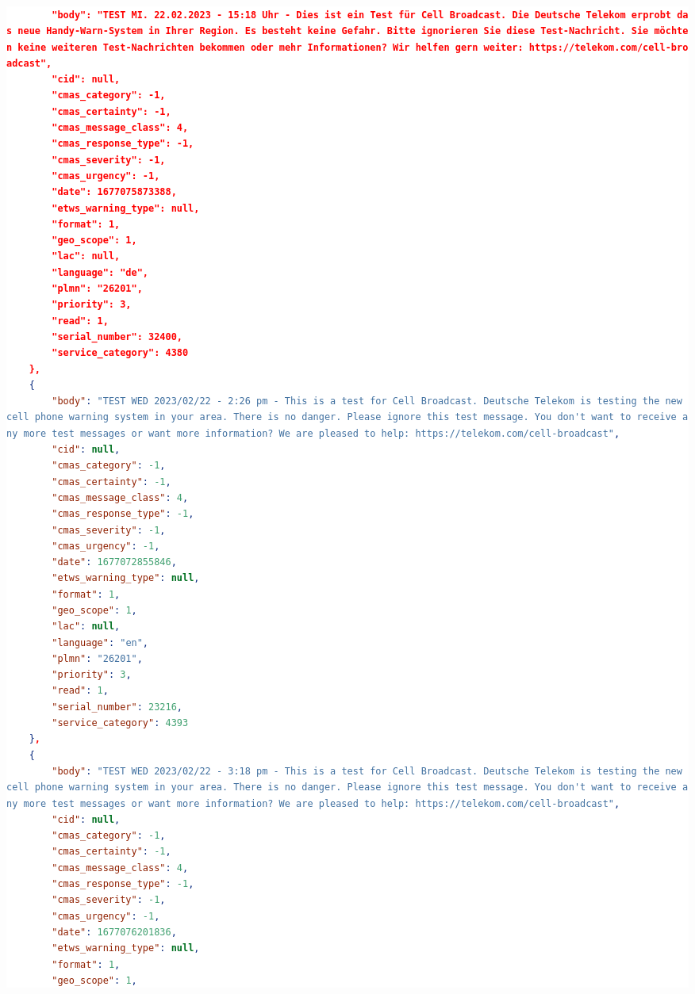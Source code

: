 ```json
        "body": "TEST MI. 22.02.2023 - 15:18 Uhr - Dies ist ein Test für Cell Broadcast. Die Deutsche Telekom erprobt das neue Handy-Warn-System in Ihrer Region. Es besteht keine Gefahr. Bitte ignorieren Sie diese Test-Nachricht. Sie möchten keine weiteren Test-Nachrichten bekommen oder mehr Informationen? Wir helfen gern weiter: https://telekom.com/cell-broadcast",
        "cid": null,
        "cmas_category": -1,
        "cmas_certainty": -1,
        "cmas_message_class": 4,
        "cmas_response_type": -1,
        "cmas_severity": -1,
        "cmas_urgency": -1,
        "date": 1677075873388,
        "etws_warning_type": null,
        "format": 1,
        "geo_scope": 1,
        "lac": null,
        "language": "de",
        "plmn": "26201",
        "priority": 3,
        "read": 1,
        "serial_number": 32400,
        "service_category": 4380
    },
    {
        "body": "TEST WED 2023/02/22 - 2:26 pm - This is a test for Cell Broadcast. Deutsche Telekom is testing the new cell phone warning system in your area. There is no danger. Please ignore this test message. You don't want to receive any more test messages or want more information? We are pleased to help: https://telekom.com/cell-broadcast",
        "cid": null,
        "cmas_category": -1,
        "cmas_certainty": -1,
        "cmas_message_class": 4,
        "cmas_response_type": -1,
        "cmas_severity": -1,
        "cmas_urgency": -1,
        "date": 1677072855846,
        "etws_warning_type": null,
        "format": 1,
        "geo_scope": 1,
        "lac": null,
        "language": "en",
        "plmn": "26201",
        "priority": 3,
        "read": 1,
        "serial_number": 23216,
        "service_category": 4393
    },
    {
        "body": "TEST WED 2023/02/22 - 3:18 pm - This is a test for Cell Broadcast. Deutsche Telekom is testing the new cell phone warning system in your area. There is no danger. Please ignore this test message. You don't want to receive any more test messages or want more information? We are pleased to help: https://telekom.com/cell-broadcast",
        "cid": null,
        "cmas_category": -1,
        "cmas_certainty": -1,
        "cmas_message_class": 4,
        "cmas_response_type": -1,
        "cmas_severity": -1,
        "cmas_urgency": -1,
        "date": 1677076201836,
        "etws_warning_type": null,
        "format": 1,
        "geo_scope": 1,
```
